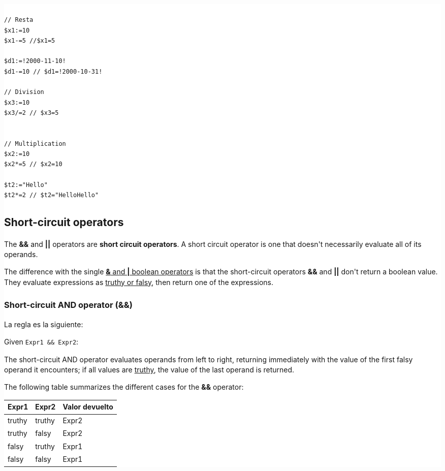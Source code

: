 ```4d

// Resta
$x1:=10
$x1-=5 //$x1=5

$d1:=!2000-11-10!
$d1-=10 // $d1=!2000-10-31!

// Division
$x3:=10
$x3/=2 // $x3=5


// Multiplication
$x2:=10
$x2*=5 // $x2=10

$t2:="Hello" 
$t2*=2 // $t2="HelloHello"

```




## Short-circuit operators

The **&&** and **||** operators are **short circuit operators**. A short circuit operator is one that doesn't necessarily evaluate all of its operands.

The difference with the single [**&** and **|** boolean operators](dt_boolean.md#logical-operators) is that the short-circuit operators **&&** and **||** don't return a boolean value. They evaluate expressions as [truthy or falsy](#truthy-and-falsy), then return one of the expressions.

### Short-circuit AND operator (&&)

La regla es la siguiente:

Given `Expr1 && Expr2`:

The short-circuit AND operator evaluates operands from left to right, returning immediately with the value of the first falsy operand it encounters; if all values are [truthy](#truthy-and-falsy), the value of the last operand is returned.

The following table summarizes the different cases for the **&&** operator:

| Expr1  | Expr2  | Valor devuelto |
| ------ | ------ | -------------- |
| truthy | truthy | Expr2          |
| truthy | falsy  | Expr2          |
| falsy  | truthy | Expr1          |
| falsy  | falsy  | Expr1          |
